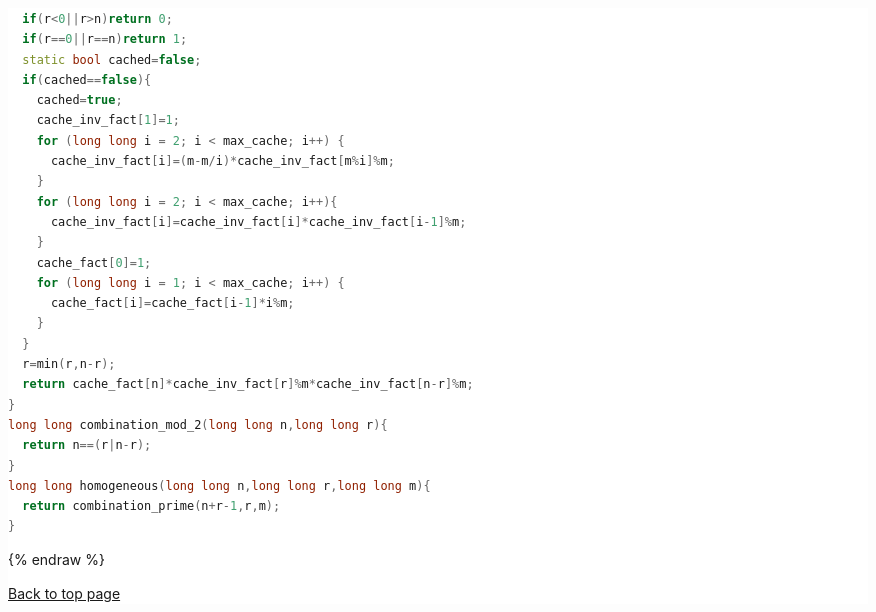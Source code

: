 ```cpp
  if(r<0||r>n)return 0;
  if(r==0||r==n)return 1;
  static bool cached=false;
  if(cached==false){
    cached=true;
    cache_inv_fact[1]=1;
    for (long long i = 2; i < max_cache; i++) {
      cache_inv_fact[i]=(m-m/i)*cache_inv_fact[m%i]%m;
    }
    for (long long i = 2; i < max_cache; i++){
      cache_inv_fact[i]=cache_inv_fact[i]*cache_inv_fact[i-1]%m;
    }
    cache_fact[0]=1;
    for (long long i = 1; i < max_cache; i++) {
      cache_fact[i]=cache_fact[i-1]*i%m;
    }
  }
  r=min(r,n-r);
  return cache_fact[n]*cache_inv_fact[r]%m*cache_inv_fact[n-r]%m;
}
long long combination_mod_2(long long n,long long r){
  return n==(r|n-r);
}
long long homogeneous(long long n,long long r,long long m){
  return combination_prime(n+r-1,r,m);
}


```
{% endraw %}

<a href="../../../index.html">Back to top page</a>

